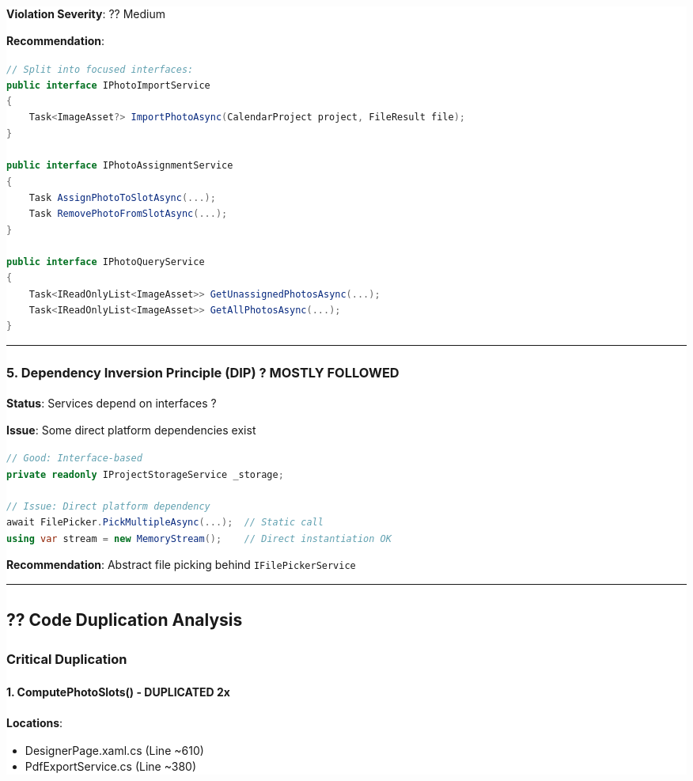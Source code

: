 **Violation Severity**: ?? Medium

**Recommendation**:
```csharp
// Split into focused interfaces:
public interface IPhotoImportService
{
    Task<ImageAsset?> ImportPhotoAsync(CalendarProject project, FileResult file);
}

public interface IPhotoAssignmentService
{
    Task AssignPhotoToSlotAsync(...);
    Task RemovePhotoFromSlotAsync(...);
}

public interface IPhotoQueryService
{
    Task<IReadOnlyList<ImageAsset>> GetUnassignedPhotosAsync(...);
    Task<IReadOnlyList<ImageAsset>> GetAllPhotosAsync(...);
}
```

---

### 5. Dependency Inversion Principle (DIP) ? MOSTLY FOLLOWED

**Status**: Services depend on interfaces ?

**Issue**: Some direct platform dependencies exist

```csharp
// Good: Interface-based
private readonly IProjectStorageService _storage;

// Issue: Direct platform dependency
await FilePicker.PickMultipleAsync(...);  // Static call
using var stream = new MemoryStream();    // Direct instantiation OK
```

**Recommendation**: Abstract file picking behind `IFilePickerService`

---

## ?? Code Duplication Analysis

### Critical Duplication

#### 1. ComputePhotoSlots() - DUPLICATED 2x
**Locations**:
- DesignerPage.xaml.cs (Line ~610)
- PdfExportService.cs (Line ~380)
